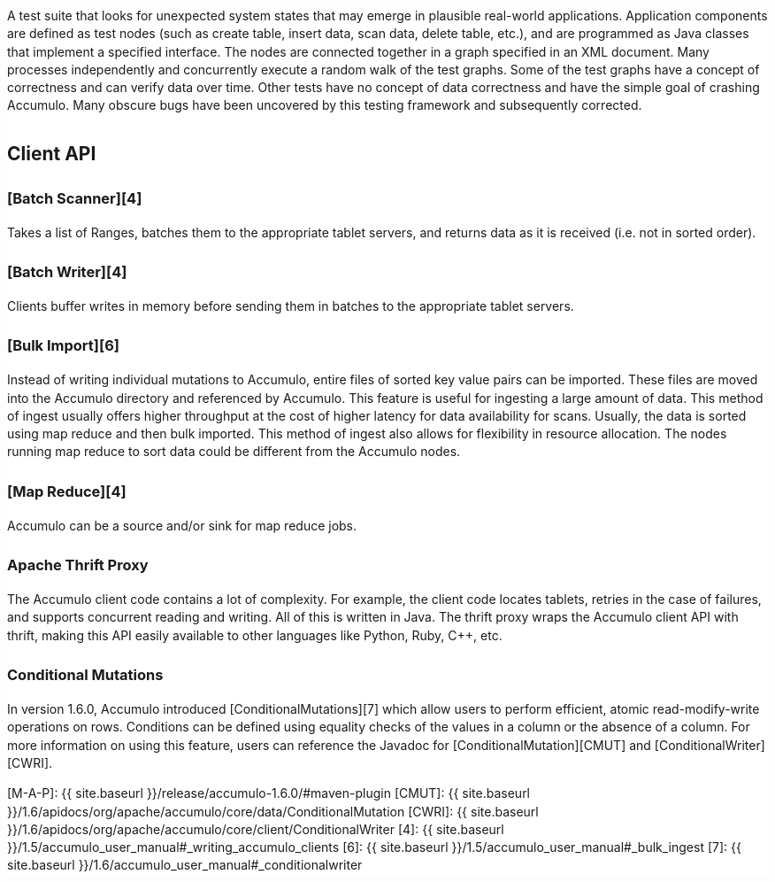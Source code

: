 A test suite that looks for unexpected system states that may emerge in
plausible real-world applications.  Application components are defined as test
nodes (such as create table, insert data, scan data, delete table, etc.), and
are programmed as Java classes that implement a specified interface.  The nodes
are connected together in a graph specified in an XML document. Many processes
independently and concurrently execute a random walk of the test graphs. Some
of the test graphs have a concept of correctness and can verify data over time.
Other tests have no concept of data correctness and have the simple goal of
crashing Accumulo. Many obscure bugs have been uncovered by this testing
framework and subsequently corrected.

## Client API

### [Batch Scanner][4]

Takes a list of Ranges, batches them to the appropriate tablet servers, and
returns data as it is received (i.e. not in sorted order).

### [Batch Writer][4]

Clients buffer writes in memory before sending them in batches to the
appropriate tablet servers.

### [Bulk Import][6]

Instead of writing individual mutations to Accumulo, entire files of sorted key
value pairs can be imported. These files are moved into the Accumulo directory
and referenced by Accumulo. This feature is useful for ingesting a large amount
of data. This method of ingest usually offers higher throughput at the cost of
higher latency for data availability for scans.  Usually, the data is sorted
using map reduce and then bulk imported. This method of ingest also allows for
flexibility in resource allocation.  The nodes running map reduce to sort data
could be different from the Accumulo nodes.

### [Map Reduce][4]

Accumulo can be a source and/or sink for map reduce jobs.

### Apache Thrift Proxy

The Accumulo client code contains a lot of complexity.  For example, the 
client code locates tablets, retries in the case of failures, and supports 
concurrent reading and writing.  All of this is written in Java.  The thrift
proxy wraps the Accumulo client API with thrift, making this API easily
available to other languages like Python, Ruby, C++, etc.

### Conditional Mutations

In version 1.6.0, Accumulo introduced [ConditionalMutations][7]
which allow users to perform efficient, atomic read-modify-write operations on rows. Conditions can
be defined using equality checks of the values in a column or the absence of a column. For more
information on using this feature, users can reference the Javadoc for [ConditionalMutation][CMUT] and
[ConditionalWriter][CWRI].


[FATE]: #fate
[M-A-P]: {{ site.baseurl }}/release/accumulo-1.6.0/#maven-plugin
[CMUT]: {{ site.baseurl }}/1.6/apidocs/org/apache/accumulo/core/data/ConditionalMutation
[CWRI]: {{ site.baseurl }}/1.6/apidocs/org/apache/accumulo/core/client/ConditionalWriter
[4]: {{ site.baseurl }}/1.5/accumulo_user_manual#_writing_accumulo_clients
[6]: {{ site.baseurl }}/1.5/accumulo_user_manual#_bulk_ingest
[7]: {{ site.baseurl }}/1.6/accumulo_user_manual#_conditionalwriter